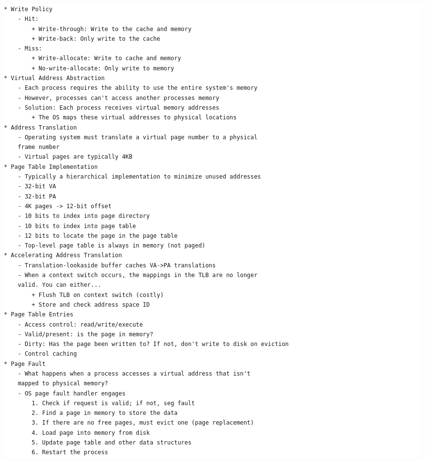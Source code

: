     * Write Policy
        - Hit:
            + Write-through: Write to the cache and memory
            + Write-back: Only write to the cache
        - Miss:
            + Write-allocate: Write to cache and memory
            + No-write-allocate: Only write to memory
    * Virtual Address Abstraction
        - Each process requires the ability to use the entire system's memory
        - However, processes can't access another processes memory
        - Solution: Each process receives virtual memory addresses
            + The OS maps these virtual addresses to physical locations
    * Address Translation
        - Operating system must translate a virtual page number to a physical
        frame number
        - Virtual pages are typically 4KB
    * Page Table Implementation
        - Typically a hierarchical implementation to minimize unused addresses
        - 32-bit VA
        - 32-bit PA
        - 4K pages -> 12-bit offset
        - 10 bits to index into page directory
        - 10 bits to index into page table
        - 12 bits to locate the page in the page table
        - Top-level page table is always in memory (not paged)
    * Accelerating Address Translation
        - Translation-lookaside buffer caches VA->PA translations
        - When a context switch occurs, the mappings in the TLB are no longer 
        valid. You can either...
            + Flush TLB on context switch (costly)
            + Store and check address space ID
    * Page Table Entries
        - Access control: read/write/execute
        - Valid/present: is the page in memory?
        - Dirty: Has the page been written to? If not, don't write to disk on eviction
        - Control caching
    * Page Fault
        - What happens when a process accesses a virtual address that isn't 
        mapped to physical memory?
        - OS page fault handler engages
            1. Check if request is valid; if not, seg fault
            2. Find a page in memory to store the data
            3. If there are no free pages, must evict one (page replacement)
            4. Load page into memory from disk
            5. Update page table and other data structures
            6. Restart the process
